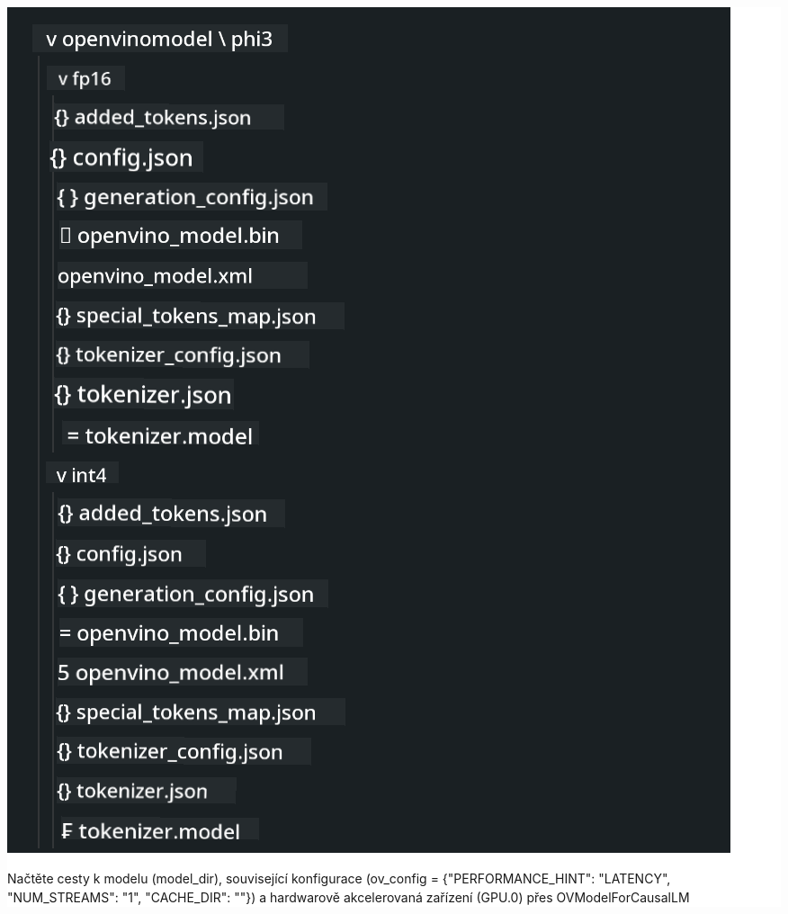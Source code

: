 ![openvino_convert](../../../../../translated_images/aipc_OpenVINO_convert.9e6360b65331ffca5c354c476b35ebb22dc06affcf1b0e1f5ea7efba0a6e9e5d.cs.png)

Načtěte cesty k modelu (model_dir), související konfigurace (ov_config = {"PERFORMANCE_HINT": "LATENCY", "NUM_STREAMS": "1", "CACHE_DIR": ""}) a hardwarově akcelerovaná zařízení (GPU.0) přes OVModelForCausalLM
